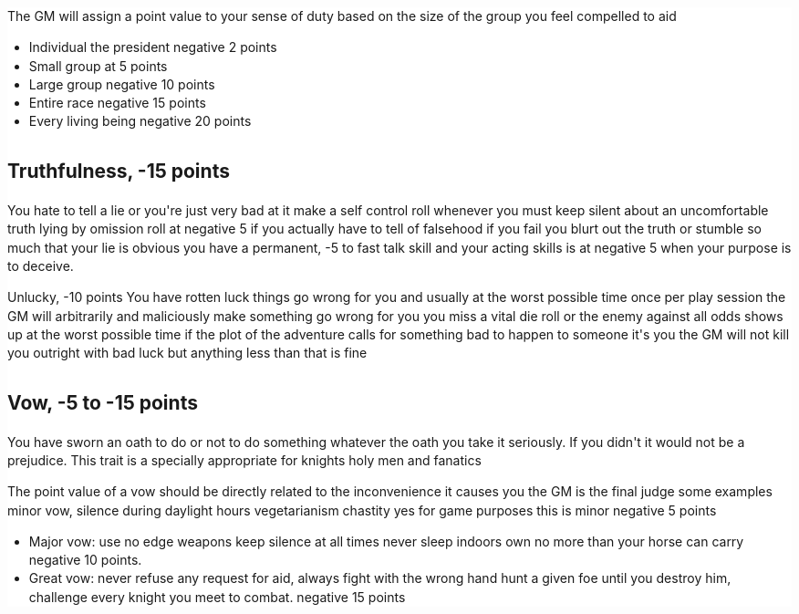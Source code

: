 The GM will assign a point value to your sense of duty based on the size of the group you feel compelled to aid 
* Individual the president  negative 2 points 
* Small group at 5 points 
* Large group  negative 10 points 
* Entire race negative 15 points 
* Every living being negative 20 points

Truthfulness, -15 points 
---------------------------
You hate to tell a lie or you're just very bad at it make a self control roll whenever you must keep silent about an uncomfortable truth lying by omission roll at negative 5 if you actually have to tell of falsehood if you fail you blurt out the truth or stumble so much that your lie is obvious you have a permanent, -5 to fast talk skill and your acting skills is at negative 5 when your purpose is to deceive.

Unlucky, -10 points
You have rotten luck things go wrong for you and usually at the worst possible time once per play session the GM will arbitrarily and maliciously make something go wrong for you you miss a vital die roll or the enemy against all odds shows up at the worst possible time if the plot of the adventure calls for something bad to happen to someone it's you the GM will not kill you outright with bad luck but anything less than that is fine

Vow, -5 to -15 points 
---------------------------
You have sworn an oath to do or not to do something whatever the oath you take it seriously. If you didn't it would not be a prejudice. This trait is a specially appropriate for knights holy men and fanatics 

The point value of a vow should be directly related to the inconvenience it causes you the GM is the final judge some examples minor vow, silence during daylight hours vegetarianism chastity yes for game purposes this is minor negative 5 points 
* Major vow: use no edge weapons keep silence at all times never sleep indoors own no more than your horse can carry negative 10 points. 
* Great vow: never refuse any request for aid, always fight with the wrong hand hunt a given foe until you destroy him, challenge every knight you meet to combat. negative 15 points  

